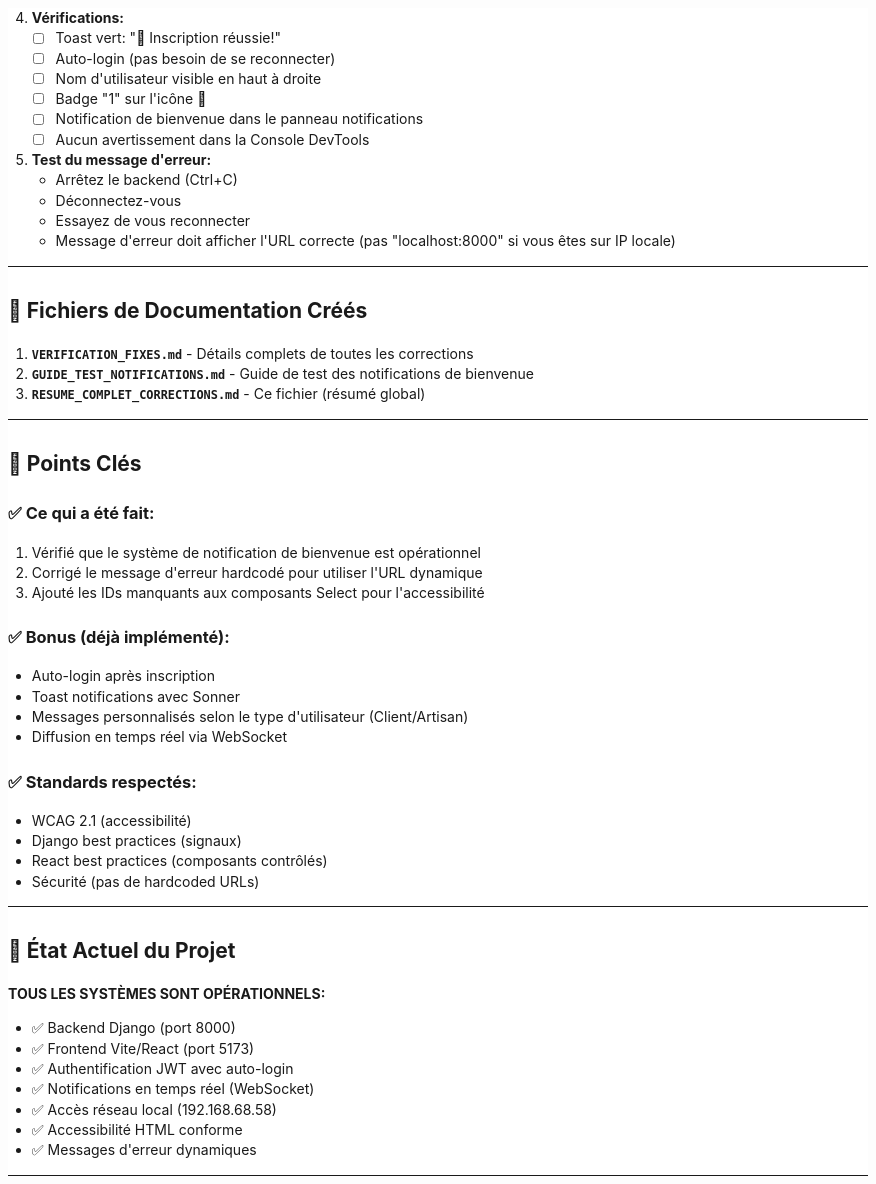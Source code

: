 4. **Vérifications:**
   - [ ] Toast vert: "🎉 Inscription réussie!"
   - [ ] Auto-login (pas besoin de se reconnecter)
   - [ ] Nom d'utilisateur visible en haut à droite
   - [ ] Badge "1" sur l'icône 🔔
   - [ ] Notification de bienvenue dans le panneau notifications
   - [ ] Aucun avertissement dans la Console DevTools

5. **Test du message d'erreur:**
   - Arrêtez le backend (Ctrl+C)
   - Déconnectez-vous
   - Essayez de vous reconnecter
   - Message d'erreur doit afficher l'URL correcte (pas "localhost:8000" si vous êtes sur IP locale)

---

## 📁 Fichiers de Documentation Créés

1. **`VERIFICATION_FIXES.md`** - Détails complets de toutes les corrections
2. **`GUIDE_TEST_NOTIFICATIONS.md`** - Guide de test des notifications de bienvenue
3. **`RESUME_COMPLET_CORRECTIONS.md`** - Ce fichier (résumé global)

---

## 🎯 Points Clés

### ✅ Ce qui a été fait:
1. Vérifié que le système de notification de bienvenue est opérationnel
2. Corrigé le message d'erreur hardcodé pour utiliser l'URL dynamique
3. Ajouté les IDs manquants aux composants Select pour l'accessibilité

### ✅ Bonus (déjà implémenté):
- Auto-login après inscription
- Toast notifications avec Sonner
- Messages personnalisés selon le type d'utilisateur (Client/Artisan)
- Diffusion en temps réel via WebSocket

### ✅ Standards respectés:
- WCAG 2.1 (accessibilité)
- Django best practices (signaux)
- React best practices (composants contrôlés)
- Sécurité (pas de hardcoded URLs)

---

## 🚀 État Actuel du Projet

**TOUS LES SYSTÈMES SONT OPÉRATIONNELS:**
- ✅ Backend Django (port 8000)
- ✅ Frontend Vite/React (port 5173)
- ✅ Authentification JWT avec auto-login
- ✅ Notifications en temps réel (WebSocket)
- ✅ Accès réseau local (192.168.68.58)
- ✅ Accessibilité HTML conforme
- ✅ Messages d'erreur dynamiques

---